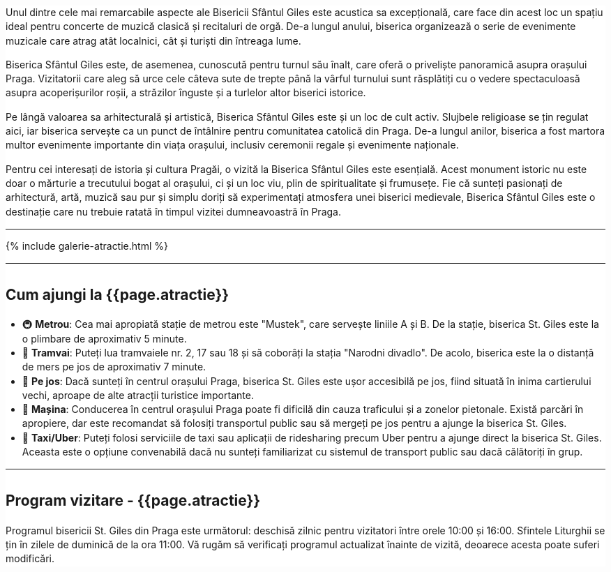 Unul dintre cele mai remarcabile aspecte ale Bisericii Sfântul Giles este acustica sa excepțională, care face din acest loc un spațiu ideal pentru concerte de muzică clasică și recitaluri de orgă. De-a lungul anului, biserica organizează o serie de evenimente muzicale care atrag atât localnici, cât și turiști din întreaga lume.

Biserica Sfântul Giles este, de asemenea, cunoscută pentru turnul său înalt, care oferă o priveliște panoramică asupra orașului Praga. Vizitatorii care aleg să urce cele câteva sute de trepte până la vârful turnului sunt răsplătiți cu o vedere spectaculoasă asupra acoperișurilor roșii, a străzilor înguste și a turlelor altor biserici istorice.

Pe lângă valoarea sa arhitecturală și artistică, Biserica Sfântul Giles este și un loc de cult activ. Slujbele religioase se țin regulat aici, iar biserica servește ca un punct de întâlnire pentru comunitatea catolică din Praga. De-a lungul anilor, biserica a fost martora multor evenimente importante din viața orașului, inclusiv ceremonii regale și evenimente naționale.

Pentru cei interesați de istoria și cultura Pragăi, o vizită la Biserica Sfântul Giles este esențială. Acest monument istoric nu este doar o mărturie a trecutului bogat al orașului, ci și un loc viu, plin de spiritualitate și frumusețe. Fie că sunteți pasionați de arhitectură, artă, muzică sau pur și simplu doriți să experimentați atmosfera unei biserici medievale, Biserica Sfântul Giles este o destinație care nu trebuie ratată în timpul vizitei dumneavoastră în Praga.

</div>
</div>

<hr class="hr-s1">

{% include galerie-atractie.html %}

<div class="row jt">
<div class="col-lg-8 col-12 no-list" markdown="1">

---
## Cum ajungi la {{page.atractie}}

- 🚇 **Metrou**: Cea mai apropiată stație de metrou este "Mustek", care servește liniile A și B. De la stație, biserica St. Giles este la o plimbare de aproximativ 5 minute.
- 🚃 **Tramvai**: Puteți lua tramvaiele nr. 2, 17 sau 18 și să coborâți la stația "Narodni divadlo". De acolo, biserica este la o distanță de mers pe jos de aproximativ 7 minute.
- 🚶 **Pe jos**: Dacă sunteți în centrul orașului Praga, biserica St. Giles este ușor accesibilă pe jos, fiind situată în inima cartierului vechi, aproape de alte atracții turistice importante.
- 🚗 **Mașina**: Conducerea în centrul orașului Praga poate fi dificilă din cauza traficului și a zonelor pietonale. Există parcări în apropiere, dar este recomandat să folosiți transportul public sau să mergeți pe jos pentru a ajunge la biserica St. Giles.
- 🚕 **Taxi/Uber**: Puteți folosi serviciile de taxi sau aplicații de ridesharing precum Uber pentru a ajunge direct la biserica St. Giles. Aceasta este o opțiune convenabilă dacă nu sunteți familiarizat cu sistemul de transport public sau dacă călătoriți în grup.

---
## Program vizitare -  {{page.atractie}}

Programul bisericii St. Giles din Praga este următorul: deschisă zilnic pentru vizitatori între orele 10:00 și 16:00. Sfintele Liturghii se țin în zilele de duminică de la ora 11:00. Vă rugăm să verificați programul actualizat înainte de vizită, deoarece acesta poate suferi modificări.
